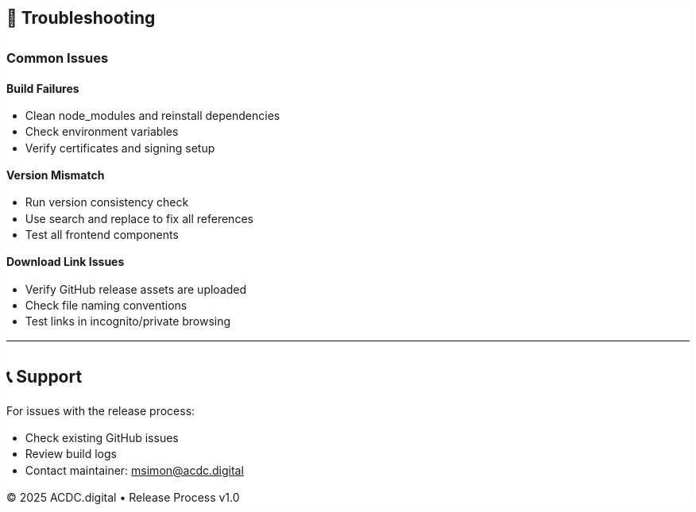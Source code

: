 
## 🔧 Troubleshooting

### Common Issues

**Build Failures**
- Clean node_modules and reinstall dependencies
- Check environment variables
- Verify certificates and signing setup

**Version Mismatch**
- Run version consistency check
- Use search and replace to fix all references
- Test all frontend components

**Download Link Issues**
- Verify GitHub release assets are uploaded
- Check file naming conventions
- Test links in incognito/private browsing

---

## 📞 Support

For issues with the release process:
- Check existing GitHub issues
- Review build logs
- Contact maintainer: msimon@acdc.digital

© 2025 ACDC.digital • Release Process v1.0

